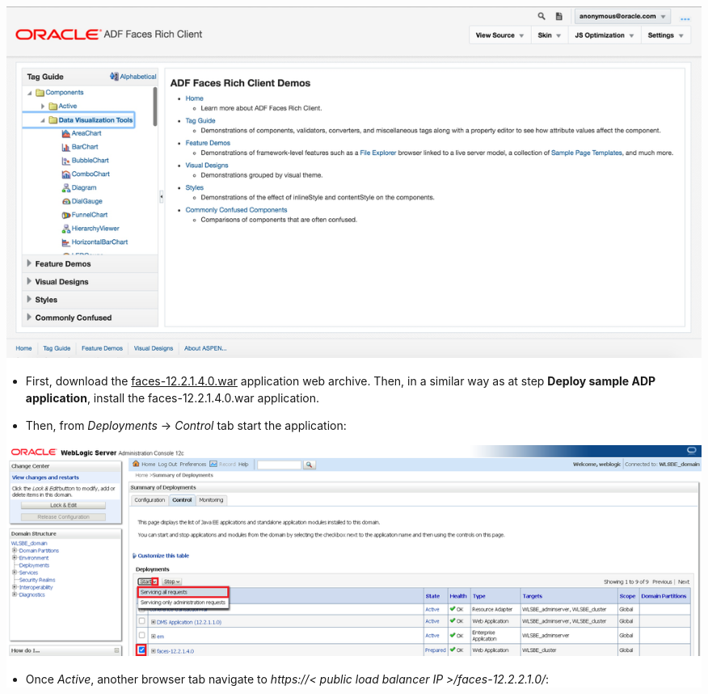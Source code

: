 ![img](images/wlscnonjrfwithenv/image700.png)



- First, download the [faces-12.2.1.4.0.war](https://objectstorage.eu-frankfurt-1.oraclecloud.com/n/oractdemeabdmnative/b/ll-wls-bucket/o/faces-12.2.1.4.0.war) application web archive. Then, in a similar way as at step **Deploy sample ADP application**, install the faces-12.2.1.4.0.war application. 

- Then, from *Deployments* -> *Control* tab start the application:

![image-20210117182752892](images/wlscnonjrfwithenv/image710.png)



- Once *Active*, another browser tab navigate to *https://< public load balancer IP >/faces-12.2.2.1.0/*:
